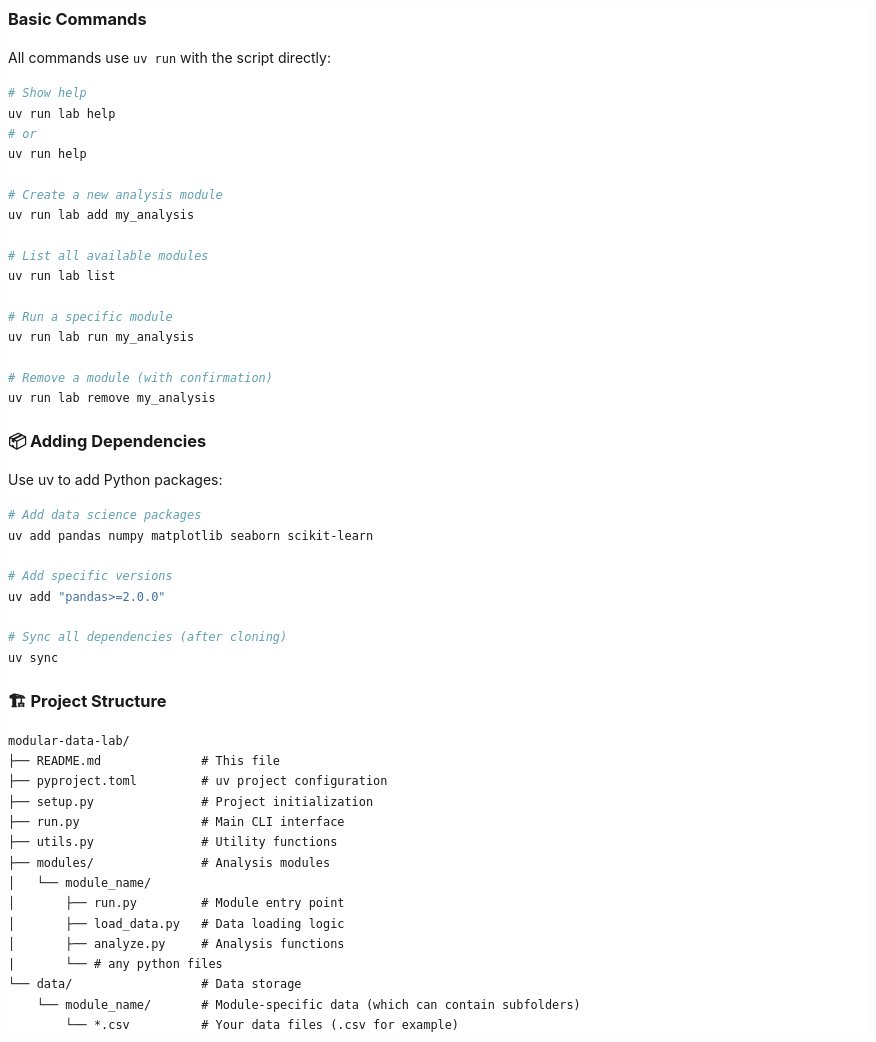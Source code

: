 ### Basic Commands

All commands use `uv run` with the script directly:

```bash
# Show help
uv run lab help
# or
uv run help

# Create a new analysis module
uv run lab add my_analysis

# List all available modules
uv run lab list

# Run a specific module
uv run lab run my_analysis

# Remove a module (with confirmation)
uv run lab remove my_analysis
```

### 📦 Adding Dependencies

Use uv to add Python packages:

```bash
# Add data science packages
uv add pandas numpy matplotlib seaborn scikit-learn

# Add specific versions
uv add "pandas>=2.0.0"

# Sync all dependencies (after cloning)
uv sync
```

### 🏗️ Project Structure

```
modular-data-lab/
├── README.md              # This file
├── pyproject.toml         # uv project configuration
├── setup.py               # Project initialization
├── run.py                 # Main CLI interface
├── utils.py               # Utility functions
├── modules/               # Analysis modules
│   └── module_name/
│       ├── run.py         # Module entry point
│       ├── load_data.py   # Data loading logic
│       ├── analyze.py     # Analysis functions
|       └── # any python files
└── data/                  # Data storage
    └── module_name/       # Module-specific data (which can contain subfolders)
        └── *.csv          # Your data files (.csv for example)
```
